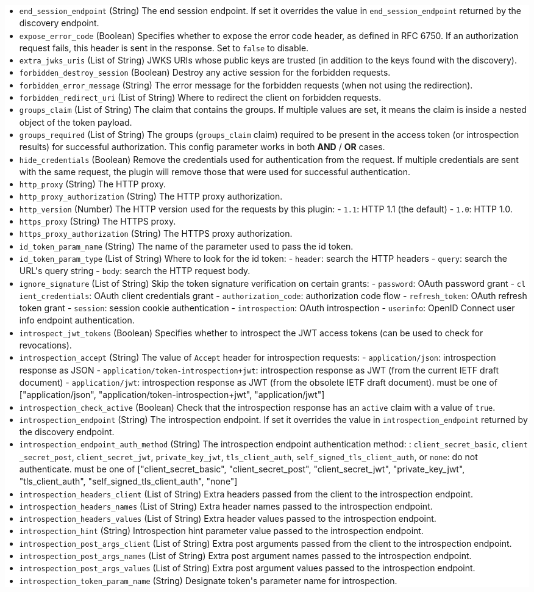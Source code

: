 - `end_session_endpoint` (String) The end session endpoint. If set it overrides the value in `end_session_endpoint` returned by the discovery endpoint.
- `expose_error_code` (Boolean) Specifies whether to expose the error code header, as defined in RFC 6750. If an authorization request fails, this header is sent in the response. Set to `false` to disable.
- `extra_jwks_uris` (List of String) JWKS URIs whose public keys are trusted (in addition to the keys found with the discovery).
- `forbidden_destroy_session` (Boolean) Destroy any active session for the forbidden requests.
- `forbidden_error_message` (String) The error message for the forbidden requests (when not using the redirection).
- `forbidden_redirect_uri` (List of String) Where to redirect the client on forbidden requests.
- `groups_claim` (List of String) The claim that contains the groups. If multiple values are set, it means the claim is inside a nested object of the token payload.
- `groups_required` (List of String) The groups (`groups_claim` claim) required to be present in the access token (or introspection results) for successful authorization. This config parameter works in both **AND** / **OR** cases.
- `hide_credentials` (Boolean) Remove the credentials used for authentication from the request. If multiple credentials are sent with the same request, the plugin will remove those that were used for successful authentication.
- `http_proxy` (String) The HTTP proxy.
- `http_proxy_authorization` (String) The HTTP proxy authorization.
- `http_version` (Number) The HTTP version used for the requests by this plugin: - `1.1`: HTTP 1.1 (the default) - `1.0`: HTTP 1.0.
- `https_proxy` (String) The HTTPS proxy.
- `https_proxy_authorization` (String) The HTTPS proxy authorization.
- `id_token_param_name` (String) The name of the parameter used to pass the id token.
- `id_token_param_type` (List of String) Where to look for the id token: - `header`: search the HTTP headers - `query`: search the URL's query string - `body`: search the HTTP request body.
- `ignore_signature` (List of String) Skip the token signature verification on certain grants: - `password`: OAuth password grant - `client_credentials`: OAuth client credentials grant - `authorization_code`: authorization code flow - `refresh_token`: OAuth refresh token grant - `session`: session cookie authentication - `introspection`: OAuth introspection - `userinfo`: OpenID Connect user info endpoint authentication.
- `introspect_jwt_tokens` (Boolean) Specifies whether to introspect the JWT access tokens (can be used to check for revocations).
- `introspection_accept` (String) The value of `Accept` header for introspection requests: - `application/json`: introspection response as JSON - `application/token-introspection+jwt`: introspection response as JWT (from the current IETF draft document) - `application/jwt`: introspection response as JWT (from the obsolete IETF draft document). must be one of ["application/json", "application/token-introspection+jwt", "application/jwt"]
- `introspection_check_active` (Boolean) Check that the introspection response has an `active` claim with a value of `true`.
- `introspection_endpoint` (String) The introspection endpoint. If set it overrides the value in `introspection_endpoint` returned by the discovery endpoint.
- `introspection_endpoint_auth_method` (String) The introspection endpoint authentication method: : `client_secret_basic`, `client_secret_post`, `client_secret_jwt`, `private_key_jwt`, `tls_client_auth`, `self_signed_tls_client_auth`, or `none`: do not authenticate. must be one of ["client_secret_basic", "client_secret_post", "client_secret_jwt", "private_key_jwt", "tls_client_auth", "self_signed_tls_client_auth", "none"]
- `introspection_headers_client` (List of String) Extra headers passed from the client to the introspection endpoint.
- `introspection_headers_names` (List of String) Extra header names passed to the introspection endpoint.
- `introspection_headers_values` (List of String) Extra header values passed to the introspection endpoint.
- `introspection_hint` (String) Introspection hint parameter value passed to the introspection endpoint.
- `introspection_post_args_client` (List of String) Extra post arguments passed from the client to the introspection endpoint.
- `introspection_post_args_names` (List of String) Extra post argument names passed to the introspection endpoint.
- `introspection_post_args_values` (List of String) Extra post argument values passed to the introspection endpoint.
- `introspection_token_param_name` (String) Designate token's parameter name for introspection.